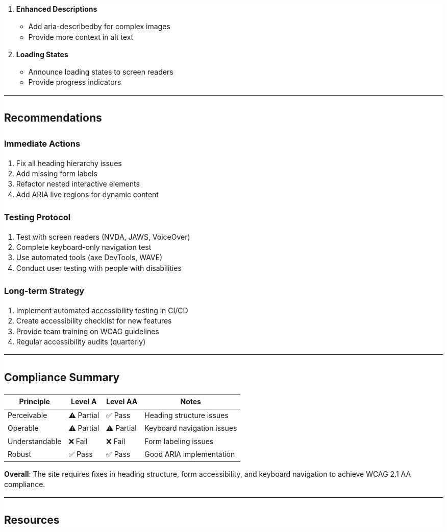 1. **Enhanced Descriptions**
   - Add aria-describedby for complex images
   - Provide more context in alt text

2. **Loading States**
   - Announce loading states to screen readers
   - Provide progress indicators

---

## Recommendations

### Immediate Actions
1. Fix all heading hierarchy issues
2. Add missing form labels
3. Refactor nested interactive elements
4. Add ARIA live regions for dynamic content

### Testing Protocol
1. Test with screen readers (NVDA, JAWS, VoiceOver)
2. Complete keyboard-only navigation test
3. Use automated tools (axe DevTools, WAVE)
4. Conduct user testing with people with disabilities

### Long-term Strategy
1. Implement automated accessibility testing in CI/CD
2. Create accessibility checklist for new features
3. Provide team training on WCAG guidelines
4. Regular accessibility audits (quarterly)

---

## Compliance Summary

| Principle | Level A | Level AA | Notes |
|-----------|---------|----------|-------|
| Perceivable | ⚠️ Partial | ✅ Pass | Heading structure issues |
| Operable | ⚠️ Partial | ⚠️ Partial | Keyboard navigation issues |
| Understandable | ❌ Fail | ❌ Fail | Form labeling issues |
| Robust | ✅ Pass | ✅ Pass | Good ARIA implementation |

**Overall**: The site requires fixes in heading structure, form accessibility, and keyboard navigation to achieve WCAG 2.1 AA compliance.

---

## Resources
